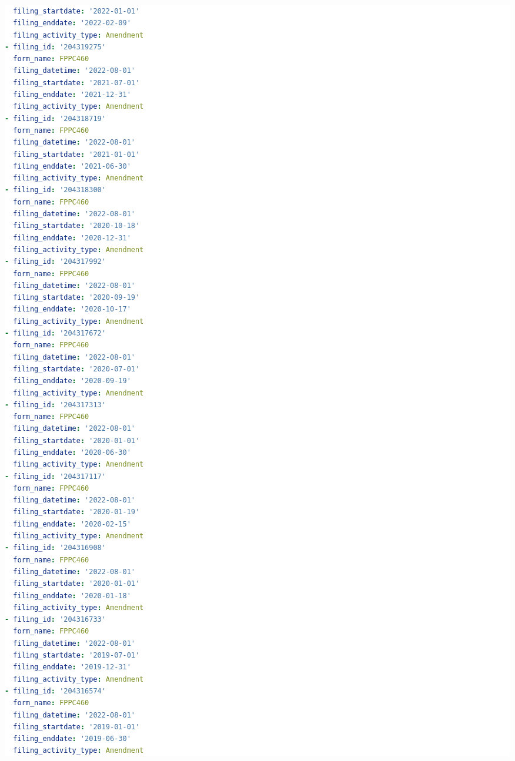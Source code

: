 ```yaml
  filing_startdate: '2022-01-01'
  filing_enddate: '2022-02-09'
  filing_activity_type: Amendment
- filing_id: '204319275'
  form_name: FPPC460
  filing_datetime: '2022-08-01'
  filing_startdate: '2021-07-01'
  filing_enddate: '2021-12-31'
  filing_activity_type: Amendment
- filing_id: '204318719'
  form_name: FPPC460
  filing_datetime: '2022-08-01'
  filing_startdate: '2021-01-01'
  filing_enddate: '2021-06-30'
  filing_activity_type: Amendment
- filing_id: '204318300'
  form_name: FPPC460
  filing_datetime: '2022-08-01'
  filing_startdate: '2020-10-18'
  filing_enddate: '2020-12-31'
  filing_activity_type: Amendment
- filing_id: '204317992'
  form_name: FPPC460
  filing_datetime: '2022-08-01'
  filing_startdate: '2020-09-19'
  filing_enddate: '2020-10-17'
  filing_activity_type: Amendment
- filing_id: '204317672'
  form_name: FPPC460
  filing_datetime: '2022-08-01'
  filing_startdate: '2020-07-01'
  filing_enddate: '2020-09-19'
  filing_activity_type: Amendment
- filing_id: '204317313'
  form_name: FPPC460
  filing_datetime: '2022-08-01'
  filing_startdate: '2020-01-01'
  filing_enddate: '2020-06-30'
  filing_activity_type: Amendment
- filing_id: '204317117'
  form_name: FPPC460
  filing_datetime: '2022-08-01'
  filing_startdate: '2020-01-19'
  filing_enddate: '2020-02-15'
  filing_activity_type: Amendment
- filing_id: '204316908'
  form_name: FPPC460
  filing_datetime: '2022-08-01'
  filing_startdate: '2020-01-01'
  filing_enddate: '2020-01-18'
  filing_activity_type: Amendment
- filing_id: '204316733'
  form_name: FPPC460
  filing_datetime: '2022-08-01'
  filing_startdate: '2019-07-01'
  filing_enddate: '2019-12-31'
  filing_activity_type: Amendment
- filing_id: '204316574'
  form_name: FPPC460
  filing_datetime: '2022-08-01'
  filing_startdate: '2019-01-01'
  filing_enddate: '2019-06-30'
  filing_activity_type: Amendment
```